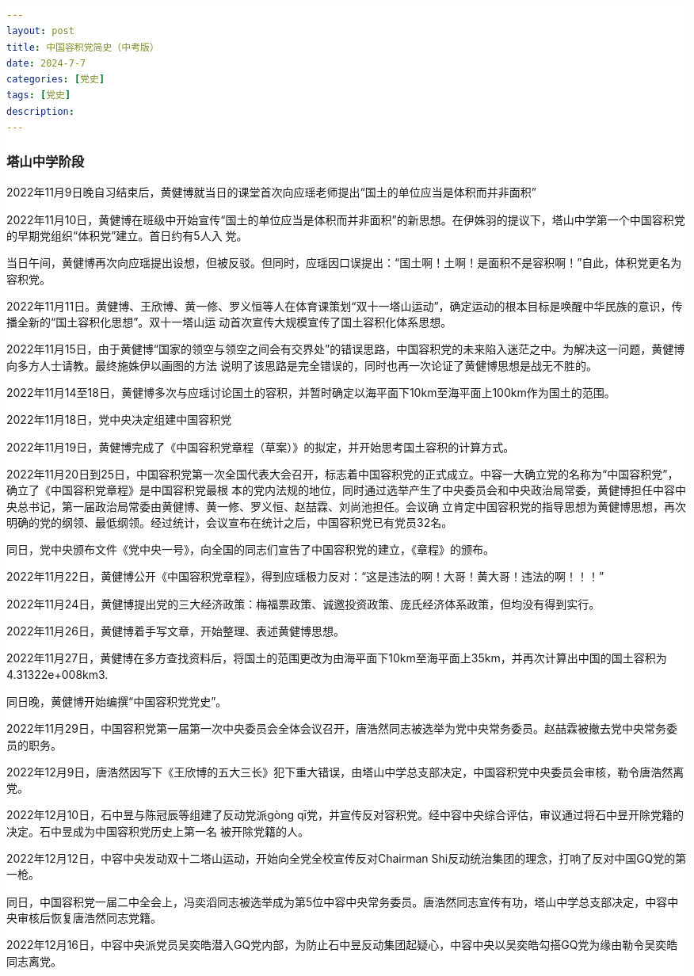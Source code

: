 ```yaml
---
layout: post
title: 中国容积党简史（中考版）
date: 2024-7-7
categories: [党史]
tags: [党史]
description: 
---
```



### 塔山中学阶段

2022年11月9日晚自习结束后，黄健博就当日的课堂首次向应瑶老师提出“国土的单位应当是体积而并非面积”

2022年11月10日，黄健博在班级中开始宣传“国土的单位应当是体积而并非面积”的新思想。在伊姝羽的提议下，塔山中学第一个中国容积党的早期党组织“体积党”建立。首日约有5人入
党。

当日午间，黄健博再次向应瑶提出设想，但被反驳。但同时，应瑶因口误提出：“国土啊！土啊！是面积不是容积啊！”自此，体积党更名为容积党。

2022年11月11日。黄健博、王欣博、黄一修、罗义恒等人在体育课策划“双十一塔山运动”，确定运动的根本目标是唤醒中华民族的意识，传播全新的“国土容积化思想”。双十一塔山运
动首次宣传大规模宣传了国土容积化体系思想。

2022年11月15日，由于黄健博“国家的领空与领空之间会有交界处”的错误思路，中国容积党的未来陷入迷茫之中。为解决这一问题，黄健博向多方人士请教。最终施姝伊以画图的方法
说明了该思路是完全错误的，同时也再一次论证了黄健博思想是战无不胜的。

2022年11月14至18日，黄健博多次与应瑶讨论国土的容积，并暂时确定以海平面下10km至海平面上100km作为国土的范围。

2022年11月18日，党中央决定组建中国容积党

2022年11月19日，黄健博完成了《中国容积党章程（草案）》的拟定，并开始思考国土容积的计算方式。

2022年11月20日到25日，中国容积党第一次全国代表大会召开，标志着中国容积党的正式成立。中容一大确立党的名称为“中国容积党”，确立了《中国容积党章程》是中国容积党最根
本的党内法规的地位，同时通过选举产生了中央委员会和中央政治局常委，黄健博担任中容中央总书记，第一届政治局常委由黄健博、黄一修、罗义恒、赵喆霖、刘尚池担任。会议确
立肯定中国容积党的指导思想为黄健博思想，再次明确的党的纲领、最低纲领。经过统计，会议宣布在统计之后，中国容积党已有党员32名。

同日，党中央颁布文件《党中央一号》，向全国的同志们宣告了中国容积党的建立，《章程》的颁布。

2022年11月22日，黄健博公开《中国容积党章程》，得到应瑶极力反对：“这是违法的啊！大哥！黄大哥！违法的啊！！！”

2022年11月24日，黄健博提出党的三大经济政策：梅福票政策、诚邀投资政策、庞氏经济体系政策，但均没有得到实行。

2022年11月26日，黄健博着手写文章，开始整理、表述黄健博思想。

2022年11月27日，黄健博在多方查找资料后，将国土的范围更改为由海平面下10km至海平面上35km，并再次计算出中国的国土容积为4.31322e+008km3.

同日晚，黄健博开始编撰“中国容积党党史”。

2022年11月29日，中国容积党第一届第一次中央委员会全体会议召开，唐浩然同志被选举为党中央常务委员。赵喆霖被撤去党中央常务委员的职务。

2022年12月9日，唐浩然因写下《王欣博的五大三长》犯下重大错误，由塔山中学总支部决定，中国容积党中央委员会审核，勒令唐浩然离党。

2022年12月10日，石中昱与陈冠辰等组建了反动党派gòng qī党，并宣传反对容积党。经中容中央综合评估，审议通过将石中昱开除党籍的决定。石中昱成为中国容积党历史上第一名
被开除党籍的人。

2022年12月12日，中容中央发动双十二塔山运动，开始向全党全校宣传反对Chairman Shi反动统治集团的理念，打响了反对中国GQ党的第一枪。

同日，中国容积党一届二中全会上，冯奕滔同志被选举成为第5位中容中央常务委员。唐浩然同志宣传有功，塔山中学总支部决定，中容中央审核后恢复唐浩然同志党籍。

2022年12月16日，中容中央派党员吴奕皓潜入GQ党内部，为防止石中昱反动集团起疑心，中容中央以吴奕皓勾搭GQ党为缘由勒令吴奕皓同志离党。
